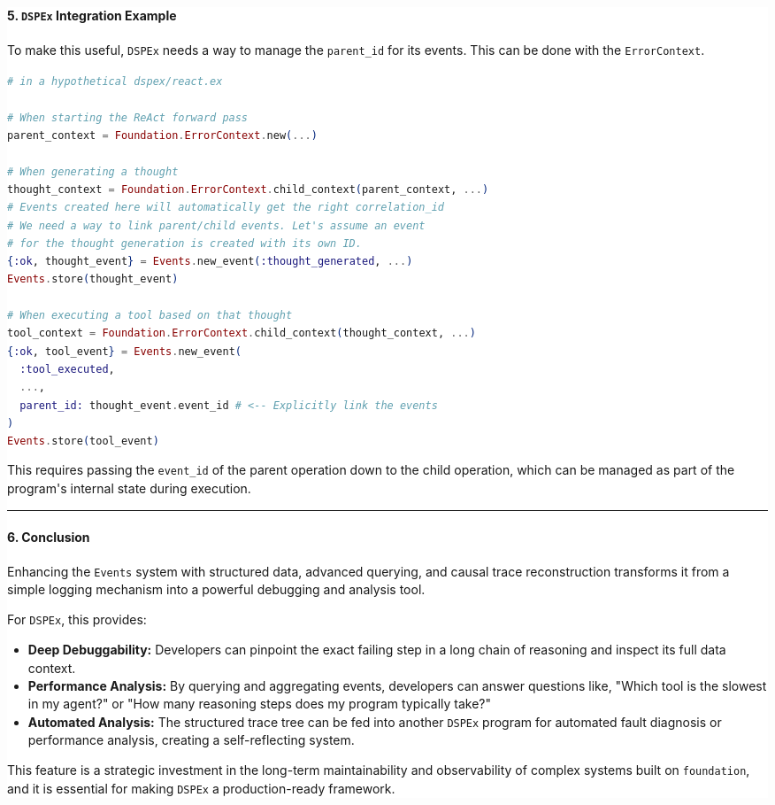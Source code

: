 
#### **5. `DSPEx` Integration Example**

To make this useful, `DSPEx` needs a way to manage the `parent_id` for its events. This can be done with the `ErrorContext`.

```elixir
# in a hypothetical dspex/react.ex

# When starting the ReAct forward pass
parent_context = Foundation.ErrorContext.new(...)

# When generating a thought
thought_context = Foundation.ErrorContext.child_context(parent_context, ...)
# Events created here will automatically get the right correlation_id
# We need a way to link parent/child events. Let's assume an event
# for the thought generation is created with its own ID.
{:ok, thought_event} = Events.new_event(:thought_generated, ...)
Events.store(thought_event)

# When executing a tool based on that thought
tool_context = Foundation.ErrorContext.child_context(thought_context, ...)
{:ok, tool_event} = Events.new_event(
  :tool_executed, 
  ..., 
  parent_id: thought_event.event_id # <-- Explicitly link the events
)
Events.store(tool_event)
```
This requires passing the `event_id` of the parent operation down to the child operation, which can be managed as part of the program's internal state during execution.

---

#### **6. Conclusion**

Enhancing the `Events` system with structured data, advanced querying, and causal trace reconstruction transforms it from a simple logging mechanism into a powerful debugging and analysis tool.

For `DSPEx`, this provides:
*   **Deep Debuggability:** Developers can pinpoint the exact failing step in a long chain of reasoning and inspect its full data context.
*   **Performance Analysis:** By querying and aggregating events, developers can answer questions like, "Which tool is the slowest in my agent?" or "How many reasoning steps does my program typically take?"
*   **Automated Analysis:** The structured trace tree can be fed into another `DSPEx` program for automated fault diagnosis or performance analysis, creating a self-reflecting system.

This feature is a strategic investment in the long-term maintainability and observability of complex systems built on `foundation`, and it is essential for making `DSPEx` a production-ready framework.
